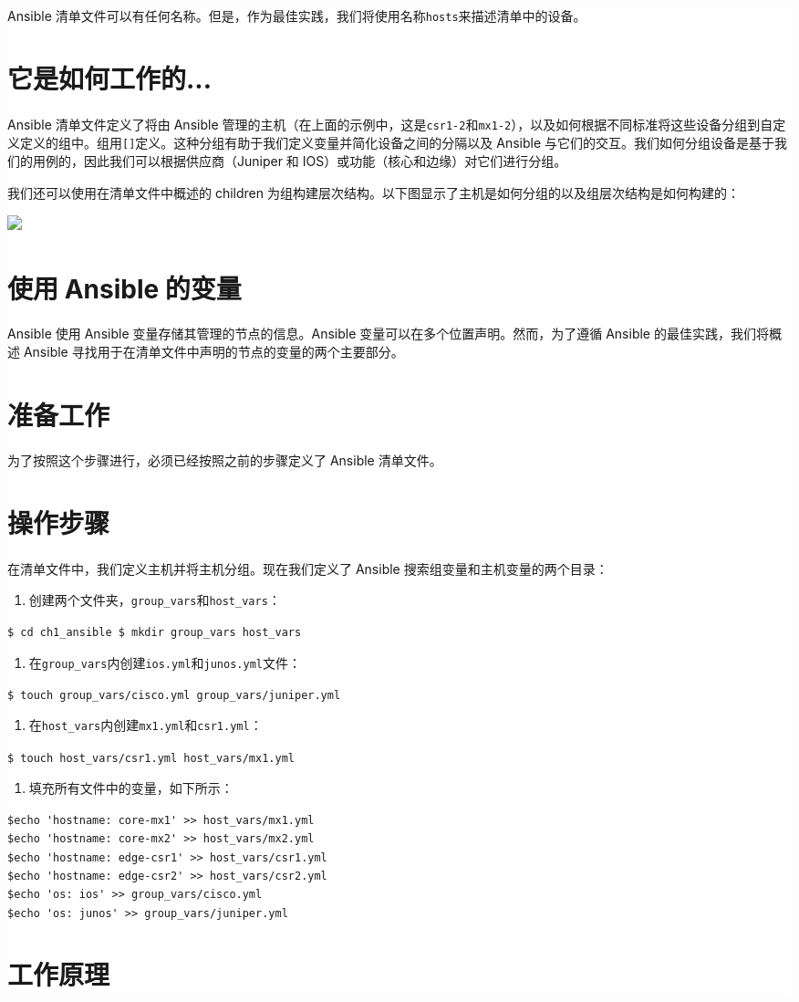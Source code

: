 Ansible 清单文件可以有任何名称。但是，作为最佳实践，我们将使用名称`hosts`来描述清单中的设备。

# 它是如何工作的...

Ansible 清单文件定义了将由 Ansible 管理的主机（在上面的示例中，这是`csr1-2`和`mx1-2`），以及如何根据不同标准将这些设备分组到自定义定义的组中。组用`[]`定义。这种分组有助于我们定义变量并简化设备之间的分隔以及 Ansible 与它们的交互。我们如何分组设备是基于我们的用例的，因此我们可以根据供应商（Juniper 和 IOS）或功能（核心和边缘）对它们进行分组。

我们还可以使用在清单文件中概述的 children 为组构建层次结构。以下图显示了主机是如何分组的以及组层次结构是如何构建的：

![](https://github.com/OpenDocCN/freelearn-devops-pt2-zh/raw/master/docs/net-auto-cb/img/9f400a5c-801d-4a28-9d42-282a2f058a6d.png)

# 使用 Ansible 的变量

Ansible 使用 Ansible 变量存储其管理的节点的信息。Ansible 变量可以在多个位置声明。然而，为了遵循 Ansible 的最佳实践，我们将概述 Ansible 寻找用于在清单文件中声明的节点的变量的两个主要部分。

# 准备工作

为了按照这个步骤进行，必须已经按照之前的步骤定义了 Ansible 清单文件。

# 操作步骤

在清单文件中，我们定义主机并将主机分组。现在我们定义了 Ansible 搜索组变量和主机变量的两个目录：

1.  创建两个文件夹，`group_vars`和`host_vars`：

```
$ cd ch1_ansible $ mkdir group_vars host_vars
```

1.  在`group_vars`内创建`ios.yml`和`junos.yml`文件：

```
$ touch group_vars/cisco.yml group_vars/juniper.yml
```

1.  在`host_vars`内创建`mx1.yml`和`csr1.yml`：

```
$ touch host_vars/csr1.yml host_vars/mx1.yml
```

1.  填充所有文件中的变量，如下所示：

```
$echo 'hostname: core-mx1' >> host_vars/mx1.yml
$echo 'hostname: core-mx2' >> host_vars/mx2.yml
$echo 'hostname: edge-csr1' >> host_vars/csr1.yml
$echo 'hostname: edge-csr2' >> host_vars/csr2.yml
$echo 'os: ios' >> group_vars/cisco.yml
$echo 'os: junos' >> group_vars/juniper.yml
```

# 工作原理
